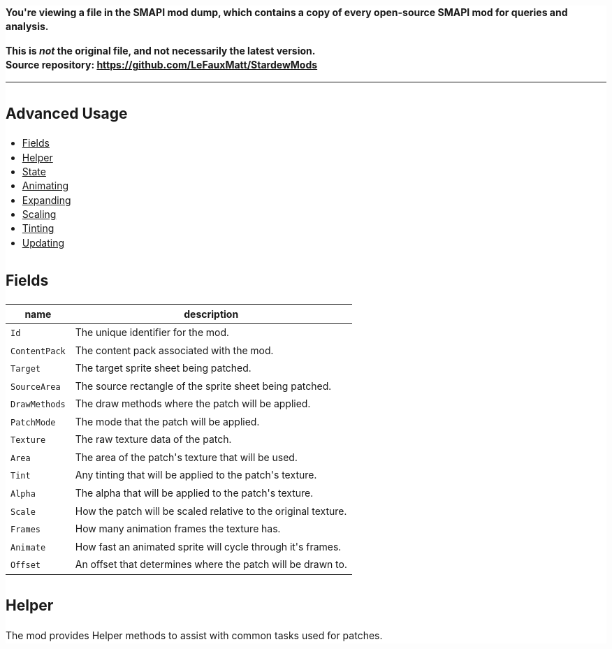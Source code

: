 **You're viewing a file in the SMAPI mod dump, which contains a copy of every open-source SMAPI mod
for queries and analysis.**

**This is _not_ the original file, and not necessarily the latest version.**  
**Source repository: https://github.com/LeFauxMatt/StardewMods**

----

## Advanced Usage

* [Fields](#fields)
* [Helper](#helper)
* [State](#state)
* [Animating](#animating)
* [Expanding](#expanding)
* [Scaling](#scaling)
* [Tinting](#tinting)
* [Updating](#updating)

## Fields

| name          | description                                                    |
|---------------|----------------------------------------------------------------|
| `Id`          | The unique identifier for the mod.                             |
| `ContentPack` | The content pack associated with the mod.                      |
| `Target`      | The target sprite sheet being patched.                         |
| `SourceArea`  | The source rectangle of the sprite sheet being patched.        |
| `DrawMethods` | The draw methods where the patch will be applied.              |
| `PatchMode`   | The mode that the patch will be applied.                       |
| `Texture`     | The raw texture data of the patch.                             |
| `Area`        | The area of the patch's texture that will be used.             |
| `Tint`        | Any tinting that will be applied to the patch's texture.       |
| `Alpha`       | The alpha that will be applied to the patch's texture.         |
| `Scale`       | How the patch will be scaled relative to the original texture. |
| `Frames`      | How many animation frames the texture has.                     |
| `Animate`     | How fast an animated sprite will cycle through it's frames.    |
| `Offset`      | An offset that determines where the patch will be drawn to.    |

## Helper

The mod provides Helper methods to assist with common tasks used for patches.
